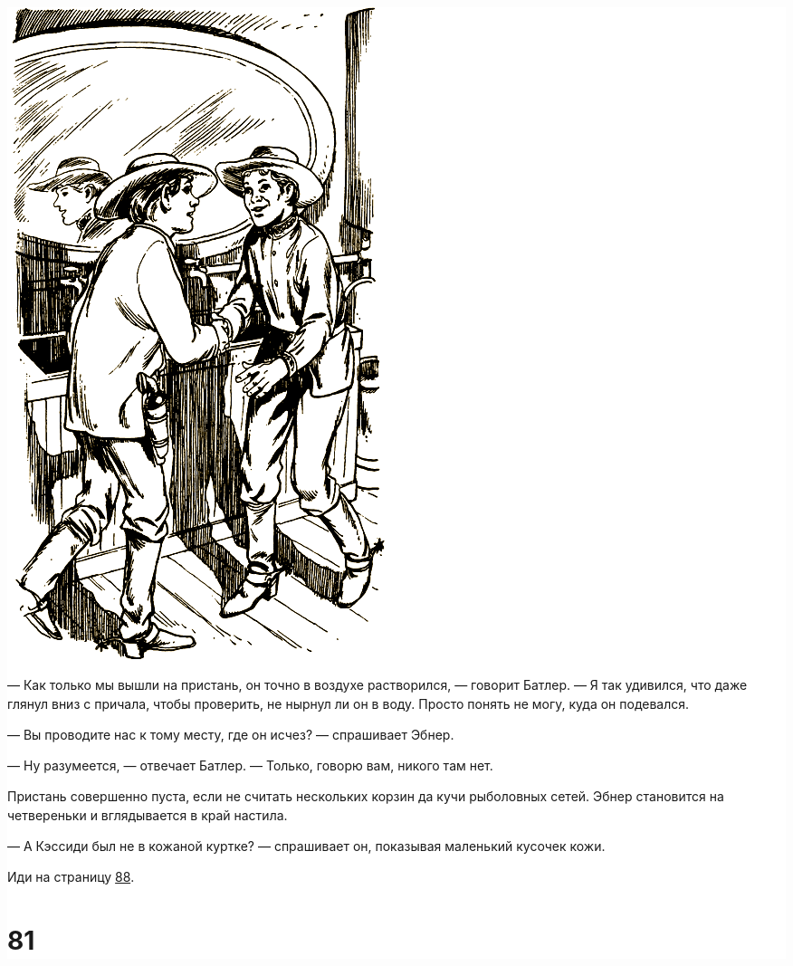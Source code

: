 ![](image/21.png)

— Как только мы вышли на пристань, он точно в воздухе растворился, — говорит Батлер. — Я так удивился, что даже глянул вниз с причала, чтобы проверить, не нырнул ли он в воду. Просто понять не могу, куда он подевался.

— Вы проводите нас к тому месту, где он исчез? — спрашивает Эбнер.

— Ну разумеется, — отвечает Батлер. — Только, говорю вам, никого там нет.

Пристань совершенно пуста, если не считать нескольких корзин да кучи рыболовных сетей. Эбнер становится на четвереньки и вглядывается в край настила.

— А Кэссиди был не в кожаной куртке? — спрашивает он, показывая маленький кусочек кожи.

Иди на страницу [88](#88).

# 81
